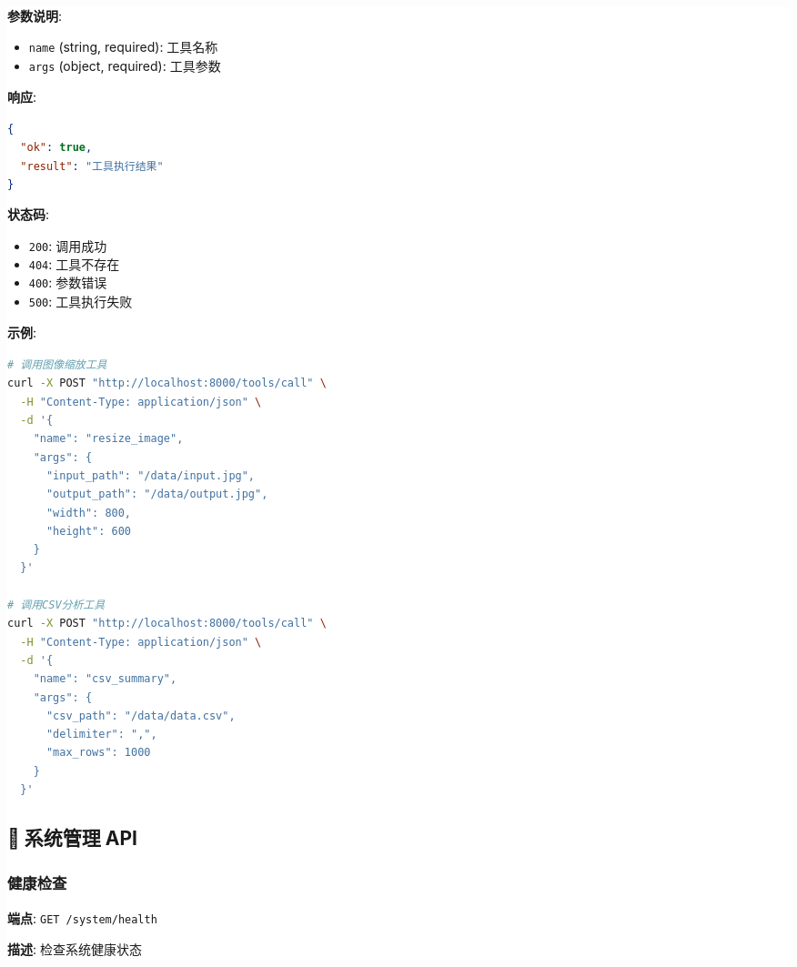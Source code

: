 **参数说明**:
- `name` (string, required): 工具名称
- `args` (object, required): 工具参数

**响应**:
```json
{
  "ok": true,
  "result": "工具执行结果"
}
```

**状态码**:
- `200`: 调用成功
- `404`: 工具不存在
- `400`: 参数错误
- `500`: 工具执行失败

**示例**:
```bash
# 调用图像缩放工具
curl -X POST "http://localhost:8000/tools/call" \
  -H "Content-Type: application/json" \
  -d '{
    "name": "resize_image",
    "args": {
      "input_path": "/data/input.jpg",
      "output_path": "/data/output.jpg",
      "width": 800,
      "height": 600
    }
  }'

# 调用CSV分析工具
curl -X POST "http://localhost:8000/tools/call" \
  -H "Content-Type: application/json" \
  -d '{
    "name": "csv_summary",
    "args": {
      "csv_path": "/data/data.csv",
      "delimiter": ",",
      "max_rows": 1000
    }
  }'
```

## 🔧 系统管理 API

### 健康检查

**端点**: `GET /system/health`

**描述**: 检查系统健康状态
